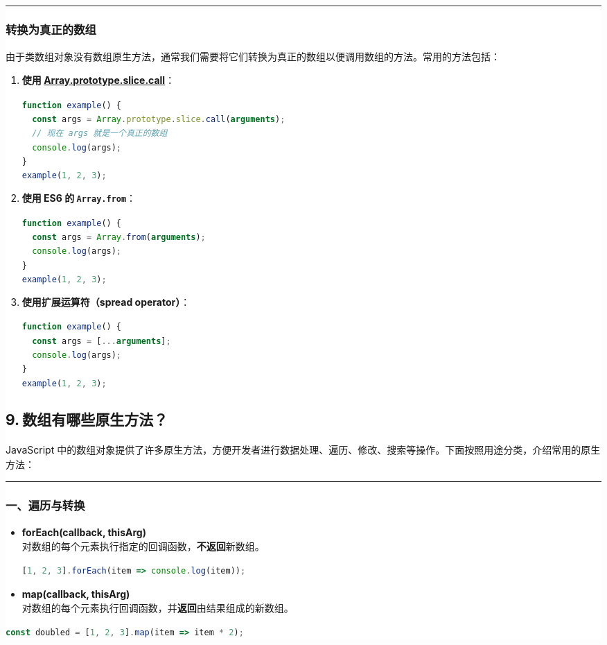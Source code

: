 
---

### 转换为真正的数组

由于类数组对象没有数组原生方法，通常我们需要将它们转换为真正的数组以便调用数组的方法。常用的方法包括：

1. **使用 [Array.prototype.slice.call](https://developer.mozilla.org/zh-CN/docs/Web/JavaScript/Reference/Global_Objects/Array/slice)**：
    ```js
    function example() {
      const args = Array.prototype.slice.call(arguments);
      // 现在 args 就是一个真正的数组
      console.log(args);
    }
    example(1, 2, 3);
    ```
    
2. **使用 ES6 的 `Array.from`**：
    ```js
    function example() {
      const args = Array.from(arguments);
      console.log(args);
    }
    example(1, 2, 3);
    ```
    
3. **使用扩展运算符（spread operator）**：
    ```js
    function example() {
      const args = [...arguments];
      console.log(args);
    }
    example(1, 2, 3);
    ```

## 9. 数组有哪些原生方法？

JavaScript 中的数组对象提供了许多原生方法，方便开发者进行数据处理、遍历、修改、搜索等操作。下面按照用途分类，介绍常用的原生方法：

---

### 一、遍历与转换

- **forEach(callback, thisArg)**  
   对数组的每个元素执行指定的回调函数，**不返回**新数组。
   ```js
   [1, 2, 3].forEach(item => console.log(item));
   ```
   
- **map(callback, thisArg)**  
对数组的每个元素执行回调函数，并**返回**由结果组成的新数组。
```js
const doubled = [1, 2, 3].map(item => item * 2);
```
